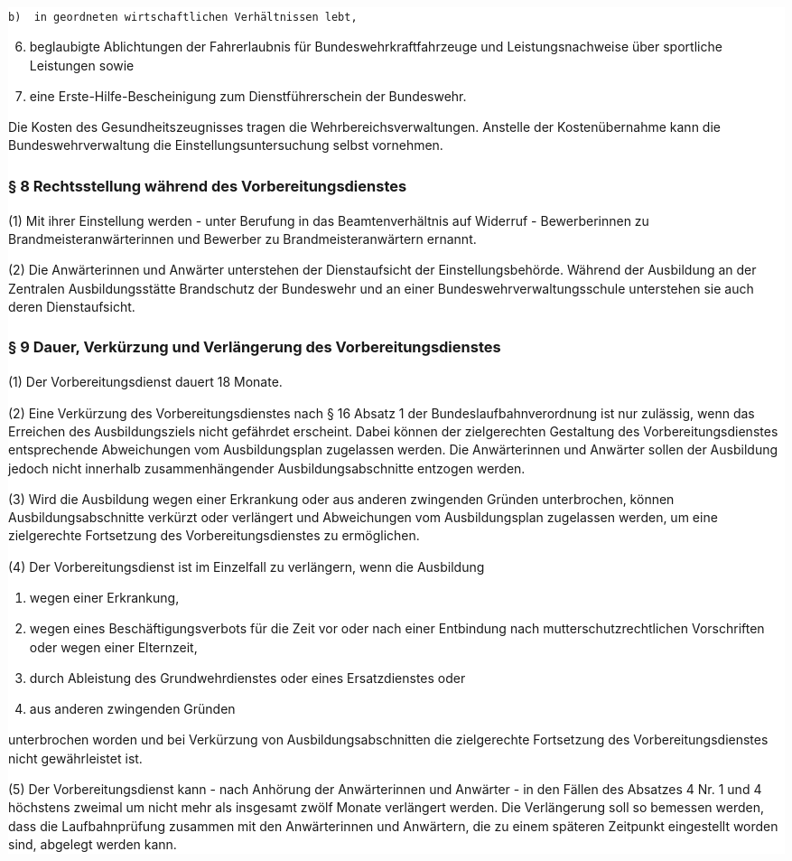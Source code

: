 
    b)  in geordneten wirtschaftlichen Verhältnissen lebt,





6.  beglaubigte Ablichtungen der Fahrerlaubnis für Bundeswehrkraftfahrzeuge und Leistungsnachweise über sportliche Leistungen sowie


7.  eine Erste-Hilfe-Bescheinigung zum Dienstführerschein der Bundeswehr.



Die Kosten des Gesundheitszeugnisses tragen die Wehrbereichsverwaltungen. Anstelle der Kostenübernahme kann die Bundeswehrverwaltung die Einstellungsuntersuchung selbst vornehmen.


### § 8 Rechtsstellung während des Vorbereitungsdienstes

(1) Mit ihrer Einstellung werden - unter Berufung in das Beamtenverhältnis auf Widerruf - Bewerberinnen zu Brandmeisteranwärterinnen und Bewerber zu Brandmeisteranwärtern ernannt.

(2) Die Anwärterinnen und Anwärter unterstehen der Dienstaufsicht der Einstellungsbehörde. Während der Ausbildung an der Zentralen Ausbildungsstätte Brandschutz der Bundeswehr und an einer Bundeswehrverwaltungsschule unterstehen sie auch deren Dienstaufsicht.


### § 9 Dauer, Verkürzung und Verlängerung des Vorbereitungsdienstes

(1) Der Vorbereitungsdienst dauert 18 Monate.

(2) Eine Verkürzung des Vorbereitungsdienstes nach § 16 Absatz 1 der Bundeslaufbahnverordnung ist nur zulässig, wenn das Erreichen des Ausbildungsziels nicht gefährdet erscheint. Dabei können der zielgerechten Gestaltung des Vorbereitungsdienstes entsprechende Abweichungen vom Ausbildungsplan zugelassen werden. Die Anwärterinnen und Anwärter sollen der Ausbildung jedoch nicht innerhalb zusammenhängender Ausbildungsabschnitte entzogen werden.

(3) Wird die Ausbildung wegen einer Erkrankung oder aus anderen zwingenden Gründen unterbrochen, können Ausbildungsabschnitte verkürzt oder verlängert und Abweichungen vom Ausbildungsplan zugelassen werden, um eine zielgerechte Fortsetzung des Vorbereitungsdienstes zu ermöglichen.

(4) Der Vorbereitungsdienst ist im Einzelfall zu verlängern, wenn die Ausbildung

1.  wegen einer Erkrankung,


2.  wegen eines Beschäftigungsverbots für die Zeit vor oder nach einer Entbindung nach mutterschutzrechtlichen Vorschriften oder wegen einer Elternzeit,


3.  durch Ableistung des Grundwehrdienstes oder eines Ersatzdienstes oder


4.  aus anderen zwingenden Gründen



unterbrochen worden und bei Verkürzung von Ausbildungsabschnitten die zielgerechte Fortsetzung des Vorbereitungsdienstes nicht gewährleistet ist.

(5) Der Vorbereitungsdienst kann - nach Anhörung der Anwärterinnen und Anwärter - in den Fällen des Absatzes 4 Nr. 1 und 4 höchstens zweimal um nicht mehr als insgesamt zwölf Monate verlängert werden. Die Verlängerung soll so bemessen werden, dass die Laufbahnprüfung zusammen mit den Anwärterinnen und Anwärtern, die zu einem späteren Zeitpunkt eingestellt worden sind, abgelegt werden kann.
